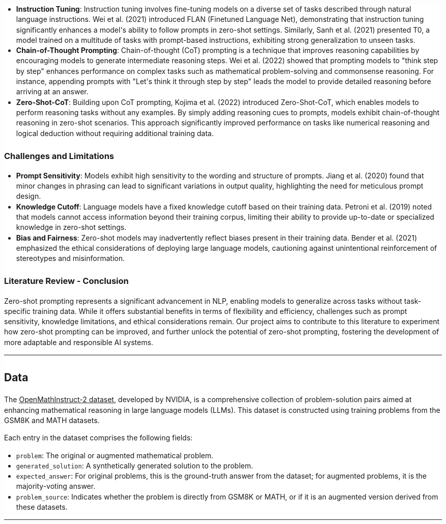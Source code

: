* **Instruction Tuning**: Instruction tuning involves fine-tuning models on a diverse set of tasks described through natural language instructions. Wei et al. (2021) introduced FLAN (Finetuned Language Net), demonstrating that instruction tuning significantly enhances a model's ability to follow prompts in zero-shot settings. Similarly, Sanh et al. (2021) presented T0, a model trained on a multitude of tasks with prompt-based instructions, exhibiting strong generalization to unseen tasks.
* **Chain-of-Thought Prompting**: Chain-of-thought (CoT) prompting is a technique that improves reasoning capabilities by encouraging models to generate intermediate reasoning steps. Wei et al. (2022) showed that prompting models to "think step by step" enhances performance on complex tasks such as mathematical problem-solving and commonsense reasoning. For instance, appending prompts with "Let's think it through step by step" leads the model to provide detailed reasoning before arriving at an answer.
* **Zero-Shot-CoT**: Building upon CoT prompting, Kojima et al. (2022) introduced Zero-Shot-CoT, which enables models to perform reasoning tasks without any examples. By simply adding reasoning cues to prompts, models exhibit chain-of-thought reasoning in zero-shot scenarios. This approach significantly improved performance on tasks like numerical reasoning and logical deduction without requiring additional training data.

### Challenges and Limitations

* **Prompt Sensitivity**: Models exhibit high sensitivity to the wording and structure of prompts. Jiang et al. (2020) found that minor changes in phrasing can lead to significant variations in output quality, highlighting the need for meticulous prompt design.
* **Knowledge Cutoff**: Language models have a fixed knowledge cutoff based on their training data. Petroni et al. (2019) noted that models cannot access information beyond their training corpus, limiting their ability to provide up-to-date or specialized knowledge in zero-shot settings.
* **Bias and Fairness**: Zero-shot models may inadvertently reflect biases present in their training data. Bender et al. (2021) emphasized the ethical considerations of deploying large language models, cautioning against unintentional reinforcement of stereotypes and misinformation.

### Literature Review - Conclusion

Zero-shot prompting represents a significant advancement in NLP, enabling models to generalize across tasks without task-specific training data. While it offers substantial benefits in terms of flexibility and efficiency, challenges such as prompt sensitivity, knowledge limitations, and ethical considerations remain. Our project aims to contribute to this literature to experiment how zero-shot prompting can be improved, and further unlock the potential of zero-shot prompting, fostering the development of more adaptable and responsible AI systems.

---

## Data

The [OpenMathInstruct-2 dataset](https://huggingface.co/datasets/nvidia/OpenMathInstruct-2), developed by NVIDIA, is a comprehensive collection of problem-solution pairs aimed at enhancing mathematical reasoning in large language models (LLMs). This dataset is constructed using training problems from the GSM8K and MATH datasets.

Each entry in the dataset comprises the following fields:
* `problem`: The original or augmented mathematical problem.
* `generated_solution`: A synthetically generated solution to the problem.
* `expected_answer`: For original problems, this is the ground-truth answer from the dataset; for augmented problems, it is the majority-voting answer.
* `problem_source`: Indicates whether the problem is directly from GSM8K or MATH, or if it is an augmented version derived from these datasets.

---